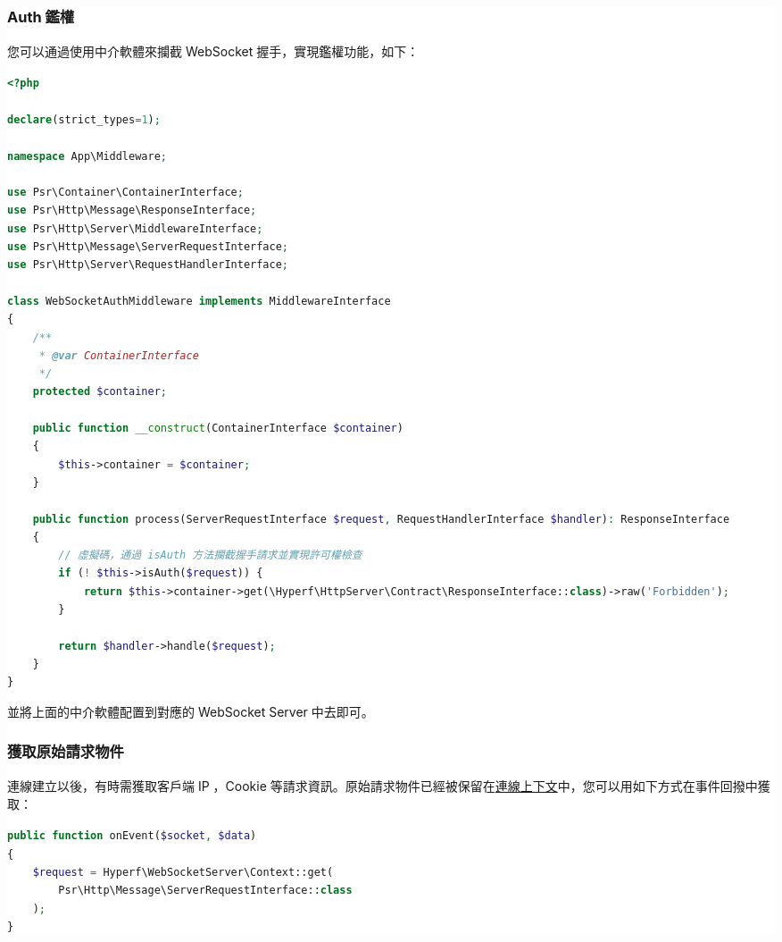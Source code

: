 ### Auth 鑑權

您可以通過使用中介軟體來攔截 WebSocket 握手，實現鑑權功能，如下：

```php
<?php

declare(strict_types=1);

namespace App\Middleware;

use Psr\Container\ContainerInterface;
use Psr\Http\Message\ResponseInterface;
use Psr\Http\Server\MiddlewareInterface;
use Psr\Http\Message\ServerRequestInterface;
use Psr\Http\Server\RequestHandlerInterface;

class WebSocketAuthMiddleware implements MiddlewareInterface
{
    /**
     * @var ContainerInterface
     */
    protected $container;

    public function __construct(ContainerInterface $container)
    {
        $this->container = $container;
    }

    public function process(ServerRequestInterface $request, RequestHandlerInterface $handler): ResponseInterface
    {
        // 虛擬碼，通過 isAuth 方法攔截握手請求並實現許可權檢查
        if (! $this->isAuth($request)) {
            return $this->container->get(\Hyperf\HttpServer\Contract\ResponseInterface::class)->raw('Forbidden');
        }

        return $handler->handle($request);
    }
}
```

並將上面的中介軟體配置到對應的 WebSocket Server 中去即可。

### 獲取原始請求物件

連線建立以後，有時需獲取客戶端 IP ，Cookie 等請求資訊。原始請求物件已經被保留在[連線上下文](websocket-server.md#連線上下文)中，您可以用如下方式在事件回撥中獲取：

```php
public function onEvent($socket, $data)
{
    $request = Hyperf\WebSocketServer\Context::get(
        Psr\Http\Message\ServerRequestInterface::class
    );
}
```
